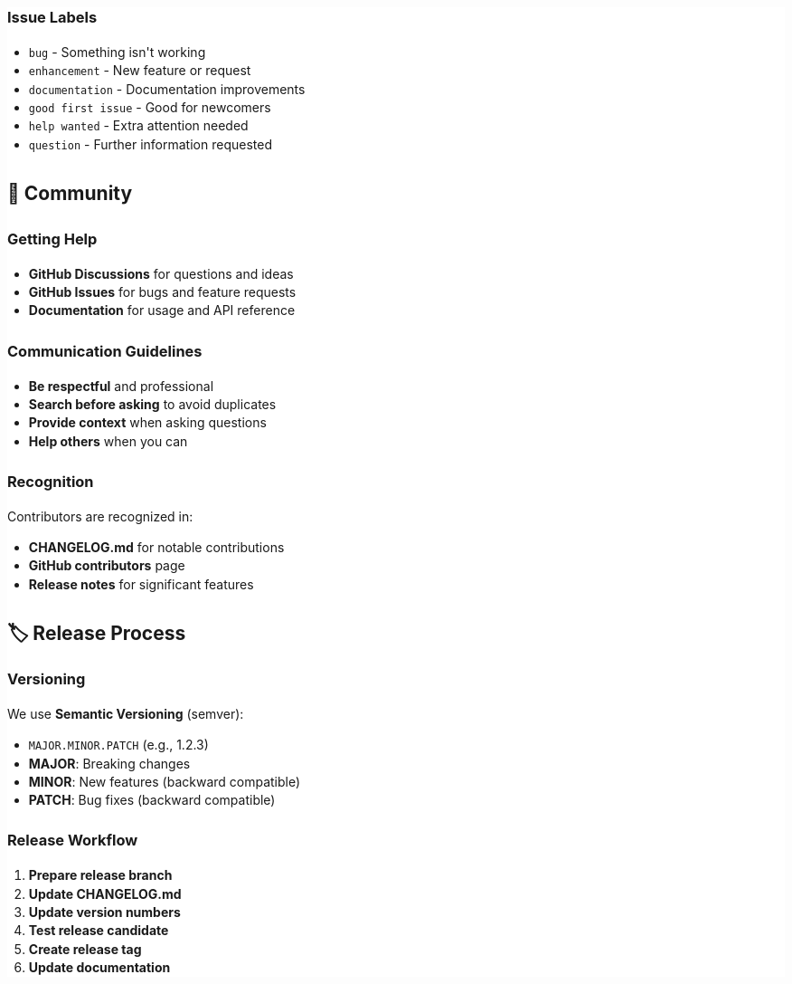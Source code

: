 ### Issue Labels

- `bug` - Something isn't working
- `enhancement` - New feature or request
- `documentation` - Documentation improvements
- `good first issue` - Good for newcomers
- `help wanted` - Extra attention needed
- `question` - Further information requested

## 👥 Community

### Getting Help

- **GitHub Discussions** for questions and ideas
- **GitHub Issues** for bugs and feature requests
- **Documentation** for usage and API reference

### Communication Guidelines

- **Be respectful** and professional
- **Search before asking** to avoid duplicates
- **Provide context** when asking questions
- **Help others** when you can

### Recognition

Contributors are recognized in:
- **CHANGELOG.md** for notable contributions
- **GitHub contributors** page
- **Release notes** for significant features

## 🏷️ Release Process

### Versioning

We use **Semantic Versioning** (semver):

- `MAJOR.MINOR.PATCH` (e.g., 1.2.3)
- **MAJOR**: Breaking changes
- **MINOR**: New features (backward compatible)
- **PATCH**: Bug fixes (backward compatible)

### Release Workflow

1. **Prepare release branch**
2. **Update CHANGELOG.md**
3. **Update version numbers**
4. **Test release candidate**
5. **Create release tag**
6. **Update documentation**
